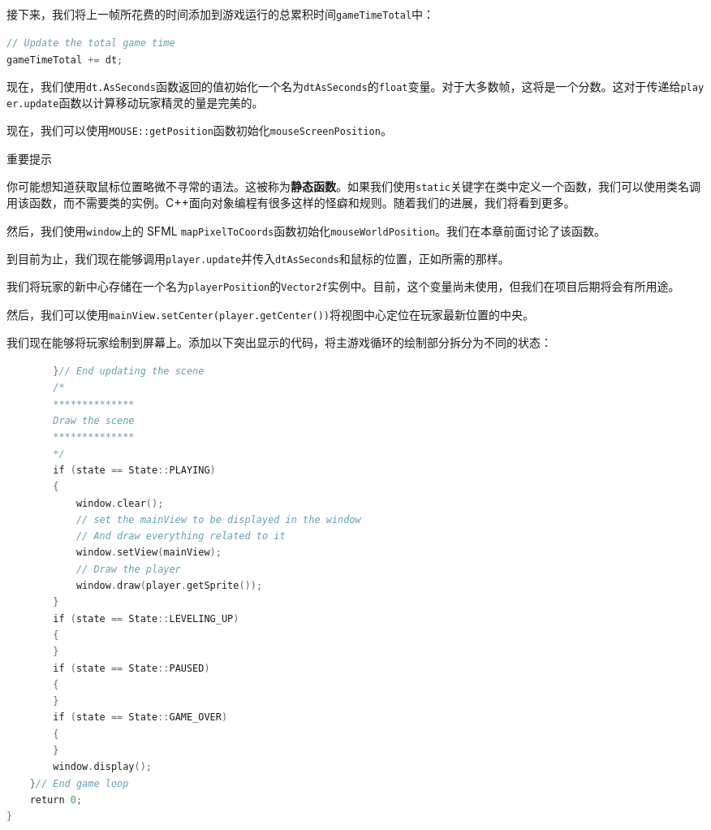 接下来，我们将上一帧所花费的时间添加到游戏运行的总累积时间`gameTimeTotal`中：

```cpp
// Update the total game time
gameTimeTotal += dt;
```

现在，我们使用`dt.AsSeconds`函数返回的值初始化一个名为`dtAsSeconds`的`float`变量。对于大多数帧，这将是一个分数。这对于传递给`player.update`函数以计算移动玩家精灵的量是完美的。

现在，我们可以使用`MOUSE::getPosition`函数初始化`mouseScreenPosition`。

重要提示

你可能想知道获取鼠标位置略微不寻常的语法。这被称为**静态函数**。如果我们使用`static`关键字在类中定义一个函数，我们可以使用类名调用该函数，而不需要类的实例。C++面向对象编程有很多这样的怪癖和规则。随着我们的进展，我们将看到更多。

然后，我们使用`window`上的 SFML `mapPixelToCoords`函数初始化`mouseWorldPosition`。我们在本章前面讨论了该函数。

到目前为止，我们现在能够调用`player.update`并传入`dtAsSeconds`和鼠标的位置，正如所需的那样。

我们将玩家的新中心存储在一个名为`playerPosition`的`Vector2f`实例中。目前，这个变量尚未使用，但我们在项目后期将会有所用途。

然后，我们可以使用`mainView.setCenter(player.getCenter())`将视图中心定位在玩家最新位置的中央。

我们现在能够将玩家绘制到屏幕上。添加以下突出显示的代码，将主游戏循环的绘制部分拆分为不同的状态：

```cpp
        }// End updating the scene
        /*
        **************
        Draw the scene
        **************
        */
        if (state == State::PLAYING)
        {
            window.clear();
            // set the mainView to be displayed in the window
            // And draw everything related to it
            window.setView(mainView);
            // Draw the player
            window.draw(player.getSprite());
        }
        if (state == State::LEVELING_UP)
        {
        }
        if (state == State::PAUSED)
        {
        }
        if (state == State::GAME_OVER)
        {
        }
        window.display();
    }// End game loop
    return 0;
}
```
